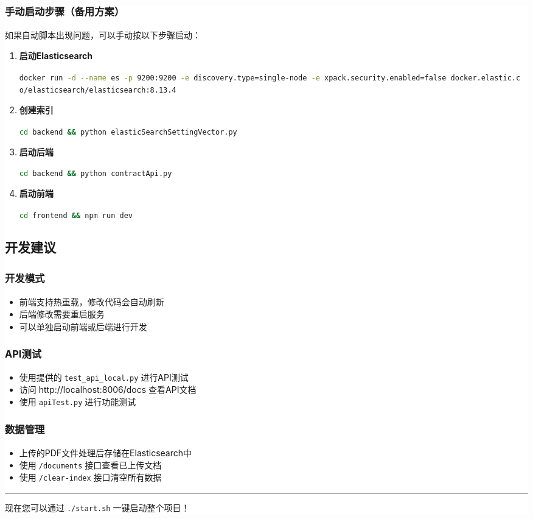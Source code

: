 ### 手动启动步骤（备用方案）

如果自动脚本出现问题，可以手动按以下步骤启动：

1. **启动Elasticsearch**
   ```bash
   docker run -d --name es -p 9200:9200 -e discovery.type=single-node -e xpack.security.enabled=false docker.elastic.co/elasticsearch/elasticsearch:8.13.4
   ```

2. **创建索引**
   ```bash
   cd backend && python elasticSearchSettingVector.py
   ```

3. **启动后端**
   ```bash
   cd backend && python contractApi.py
   ```

4. **启动前端**
   ```bash
   cd frontend && npm run dev
   ```

## 开发建议

### 开发模式
- 前端支持热重载，修改代码会自动刷新
- 后端修改需要重启服务
- 可以单独启动前端或后端进行开发

### API测试
- 使用提供的 `test_api_local.py` 进行API测试
- 访问 http://localhost:8006/docs 查看API文档
- 使用 `apiTest.py` 进行功能测试

### 数据管理
- 上传的PDF文件处理后存储在Elasticsearch中
- 使用 `/documents` 接口查看已上传文档
- 使用 `/clear-index` 接口清空所有数据

---

现在您可以通过 `./start.sh` 一键启动整个项目！